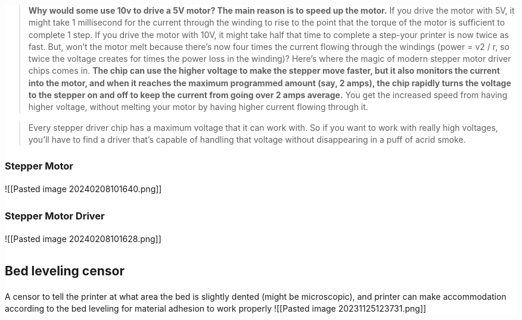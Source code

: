 >**Why would some use 10v to drive a 5V motor? The main reason is to speed up the motor.** If you drive the motor with 5V, it might take 1 millisecond for the current through the winding to rise to the point that the torque of the motor is sufficient to complete 1 step. If you drive the motor with 10V, it might take half that time to complete a step-your printer is now twice as fast. But, won’t the motor melt because there’s now four times the current flowing through the windings (power = v2 / r, so twice the voltage creates for times the power loss in the winding)? Here’s where the magic of modern stepper motor driver chips comes in. **The chip can use the higher voltage to make the stepper move faster, but it also monitors the current into the motor, and when it reaches the maximum programmed amount (say, 2 amps), the chip rapidly turns the voltage to the stepper on and off to keep the current from going over 2 amps average.** You get the increased speed from having higher voltage, without melting your motor by having higher current flowing through it.

>Every stepper driver chip has a maximum voltage that it can work with. So if you want to work with really high voltages, you’ll have to find a driver that’s capable of handling that voltage without disappearing in a puff of acrid smoke.
### Stepper Motor
![[Pasted image 20240208101640.png]]
### Stepper Motor Driver
![[Pasted image 20240208101628.png]]

## Bed leveling censor
A censor to tell the printer at what area the bed is slightly dented (might be microscopic), and printer can make accommodation according to the bed leveling for material adhesion to work properly
![[Pasted image 20231125123731.png]]
